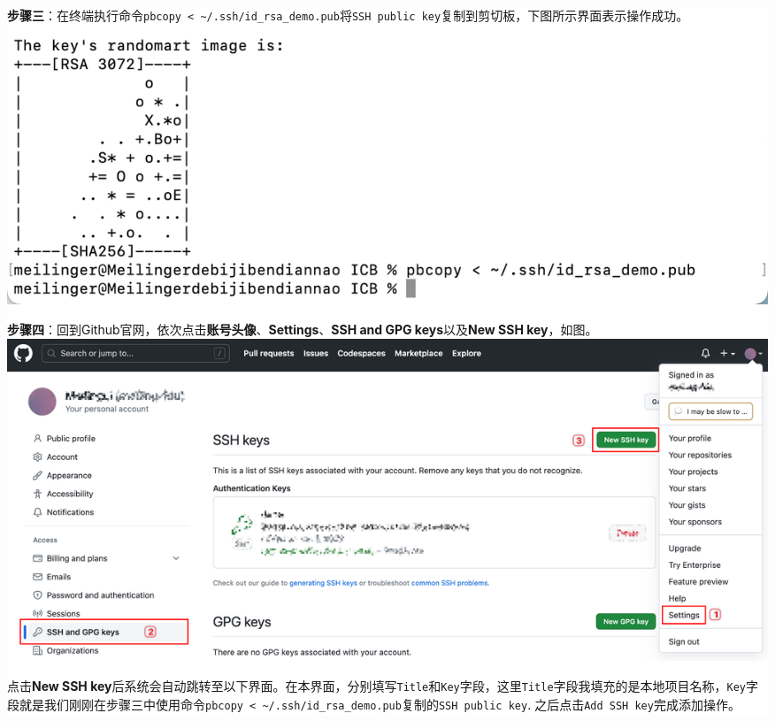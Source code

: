 **步骤三**：在终端执行命令`pbcopy < ~/.ssh/id_rsa_demo.pub`将`SSH public key`复制到剪切板，下图所示界面表示操作成功。

![在这里插入图片描述](pic/github/368e5d1fca5e423cbf7c69b0b6343c51.png)

**步骤四**：回到Github官网，依次点击**账号头像**、**Settings**、**SSH and GPG keys**以及**New SSH key**，如图。
![在这里插入图片描述](pic/github/774826eaecfd4a4688e43f44c2954841.png)

点击**New SSH key**后系统会自动跳转至以下界面。在本界面，分别填写`Title`和`Key`字段，这里`Title`字段我填充的是本地项目名称，`Key`字段就是我们刚刚在步骤三中使用命令`pbcopy < ~/.ssh/id_rsa_demo.pub`复制的`SSH public key`. 之后点击`Add SSH key`完成添加操作。
